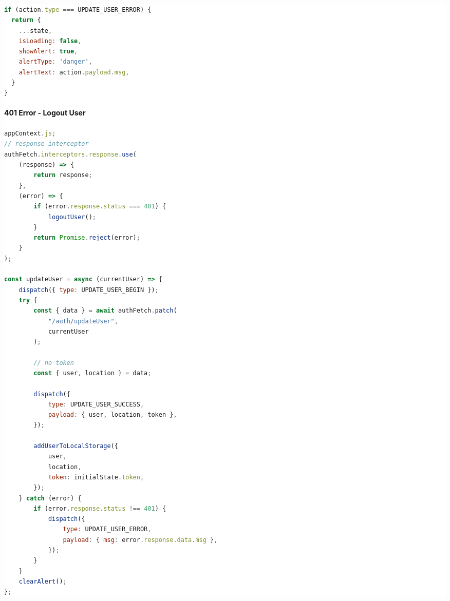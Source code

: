 ```js
if (action.type === UPDATE_USER_ERROR) {
  return {
    ...state,
    isLoading: false,
    showAlert: true,
    alertType: 'danger',
    alertText: action.payload.msg,
  }
}
```

#### 401 Error - Logout User

```js
appContext.js;
// response interceptor
authFetch.interceptors.response.use(
    (response) => {
        return response;
    },
    (error) => {
        if (error.response.status === 401) {
            logoutUser();
        }
        return Promise.reject(error);
    }
);

const updateUser = async (currentUser) => {
    dispatch({ type: UPDATE_USER_BEGIN });
    try {
        const { data } = await authFetch.patch(
            "/auth/updateUser",
            currentUser
        );

        // no token
        const { user, location } = data;

        dispatch({
            type: UPDATE_USER_SUCCESS,
            payload: { user, location, token },
        });

        addUserToLocalStorage({
            user,
            location,
            token: initialState.token,
        });
    } catch (error) {
        if (error.response.status !== 401) {
            dispatch({
                type: UPDATE_USER_ERROR,
                payload: { msg: error.response.data.msg },
            });
        }
    }
    clearAlert();
};
```

